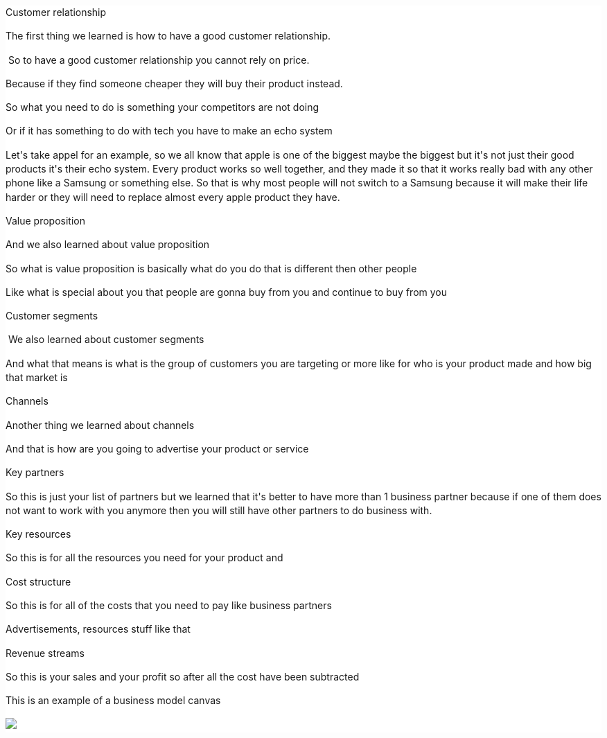 Customer relationship

The first thing we learned is how to have a good customer relationship.

 So to have a good customer relationship you cannot rely on price.

Because if they find someone cheaper they will buy their product instead.

So what you need to do is something your competitors are not doing

Or if it has something to do with tech you have to make an echo system 

Let's take appel for an example, so we all know that apple is one of the biggest maybe the biggest but it's not just their good products it's their echo system. Every product works so well together, and they made it so that it works really bad with any other phone like a Samsung or something else. So that is why most people will not switch to a Samsung because it will make their life harder or they will need to replace almost every apple product they have.

Value proposition

And we also learned about value proposition 

So what is value proposition is basically what do you do that is different then other people 

Like what is special about you that people are gonna buy from you and continue to buy from you

Customer segments 

 We also learned about customer segments 

And what that means is what is the group of customers you are targeting or more like for who is your product made and how big that market is

Channels

Another thing we learned about channels

And that is how are you going to advertise your product or service

Key partners

So this is just your list of partners but we learned that it's better to have more than 1 business partner because if one of them does not want to work with you anymore then you will still have other partners to do business with.




Key resources

So this is for all the resources you need for your product and

Cost structure

So this is for all of the costs that you need to pay like business partners 

Advertisements, resources stuff like that

Revenue streams

So this is your sales and your profit so after all the cost have been subtracted

This is an example of a business model canvas 

![](https://lh6.googleusercontent.com/O0-ZaDIYH5ZVHVD7WAnKuwvWmHehVFIofr5yne3c3YAAOI7sjdERLti8JByTcehrjGrARk8YhmzZ3cMcvAhMAtxIk_LkW8sTmFBSghMoMZ-rUyKnJEB0N1zluQR_JPv3LWaFx8uDMp4rVz5WcS046bY)
